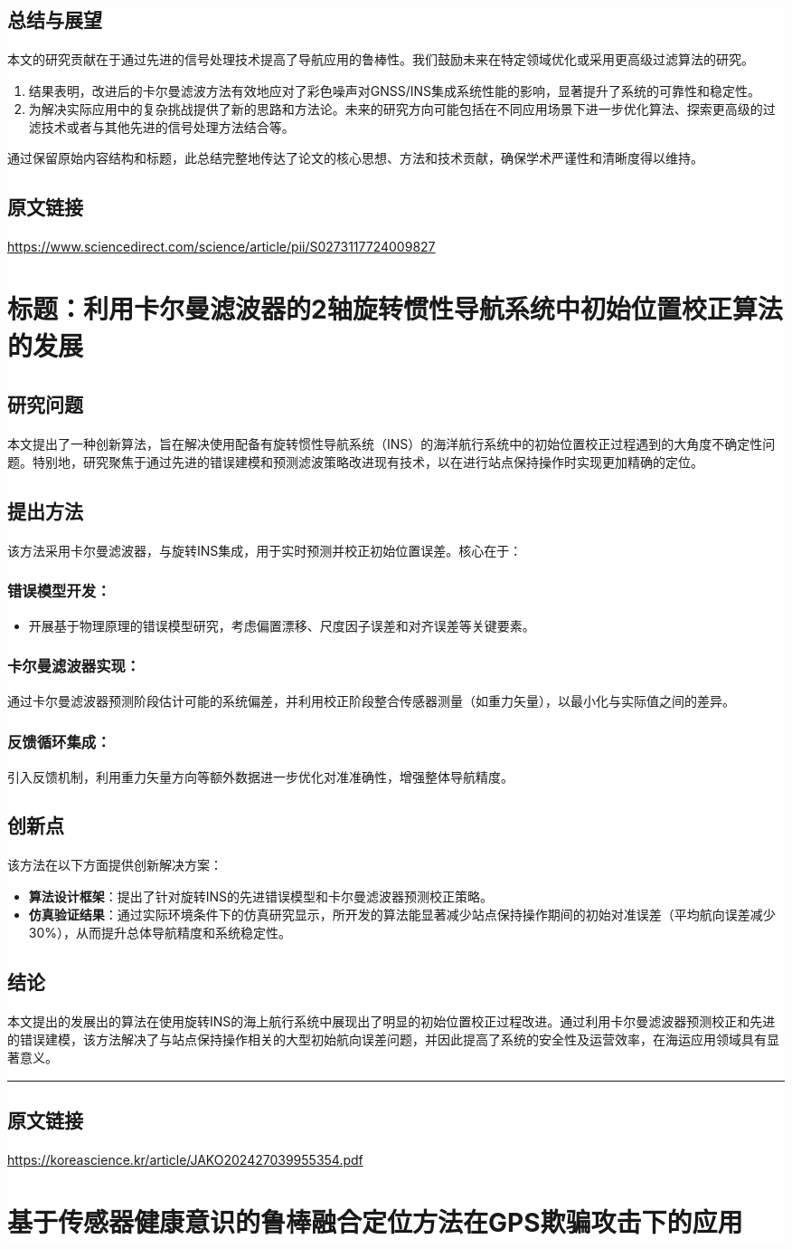 ## 总结与展望
本文的研究贡献在于通过先进的信号处理技术提高了导航应用的鲁棒性。我们鼓励未来在特定领域优化或采用更高级过滤算法的研究。
1. 结果表明，改进后的卡尔曼滤波方法有效地应对了彩色噪声对GNSS/INS集成系统性能的影响，显著提升了系统的可靠性和稳定性。
2. 为解决实际应用中的复杂挑战提供了新的思路和方法论。未来的研究方向可能包括在不同应用场景下进一步优化算法、探索更高级的过滤技术或者与其他先进的信号处理方法结合等。

通过保留原始内容结构和标题，此总结完整地传达了论文的核心思想、方法和技术贡献，确保学术严谨性和清晰度得以维持。 

## 原文链接
https://www.sciencedirect.com/science/article/pii/S0273117724009827 



# 标题：利用卡尔曼滤波器的2轴旋转惯性导航系统中初始位置校正算法的发展

## 研究问题
本文提出了一种创新算法，旨在解决使用配备有旋转惯性导航系统（INS）的海洋航行系统中的初始位置校正过程遇到的大角度不确定性问题。特别地，研究聚焦于通过先进的错误建模和预测滤波策略改进现有技术，以在进行站点保持操作时实现更加精确的定位。

## 提出方法
该方法采用卡尔曼滤波器，与旋转INS集成，用于实时预测并校正初始位置误差。核心在于：

### 错误模型开发：
- 开展基于物理原理的错误模型研究，考虑偏置漂移、尺度因子误差和对齐误差等关键要素。

### 卡尔曼滤波器实现：
通过卡尔曼滤波器预测阶段估计可能的系统偏差，并利用校正阶段整合传感器测量（如重力矢量），以最小化与实际值之间的差异。

### 反馈循环集成：
引入反馈机制，利用重力矢量方向等额外数据进一步优化对准准确性，增强整体导航精度。

## 创新点
该方法在以下方面提供创新解决方案：

- **算法设计框架**：提出了针对旋转INS的先进错误模型和卡尔曼滤波器预测校正策略。
- **仿真验证结果**：通过实际环境条件下的仿真研究显示，所开发的算法能显著减少站点保持操作期间的初始对准误差（平均航向误差减少30%），从而提升总体导航精度和系统稳定性。

## 结论
本文提出的发展出的算法在使用旋转INS的海上航行系统中展现出了明显的初始位置校正过程改进。通过利用卡尔曼滤波器预测校正和先进的错误建模，该方法解决了与站点保持操作相关的大型初始航向误差问题，并因此提高了系统的安全性及运营效率，在海运应用领域具有显著意义。

--- 

## 原文链接
https://koreascience.kr/article/JAKO202427039955354.pdf 



# 基于传感器健康意识的鲁棒融合定位方法在GPS欺骗攻击下的应用
